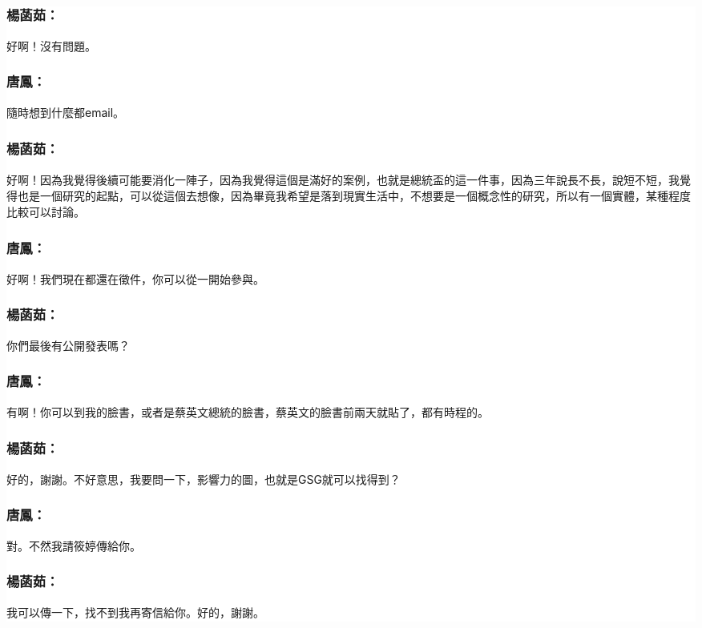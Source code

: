 ### 楊菡茹：
好啊！沒有問題。

### 唐鳳：
隨時想到什麼都email。

### 楊菡茹：
好啊！因為我覺得後續可能要消化一陣子，因為我覺得這個是滿好的案例，也就是總統盃的這一件事，因為三年說長不長，說短不短，我覺得也是一個研究的起點，可以從這個去想像，因為畢竟我希望是落到現實生活中，不想要是一個概念性的研究，所以有一個實體，某種程度比較可以討論。

### 唐鳳：
好啊！我們現在都還在徵件，你可以從一開始參與。

### 楊菡茹：
你們最後有公開發表嗎？

### 唐鳳：
有啊！你可以到我的臉書，或者是蔡英文總統的臉書，蔡英文的臉書前兩天就貼了，都有時程的。

### 楊菡茹：
好的，謝謝。不好意思，我要問一下，影響力的圖，也就是GSG就可以找得到？

### 唐鳳：
對。不然我請筱婷傳給你。

### 楊菡茹：
我可以傳一下，找不到我再寄信給你。好的，謝謝。


